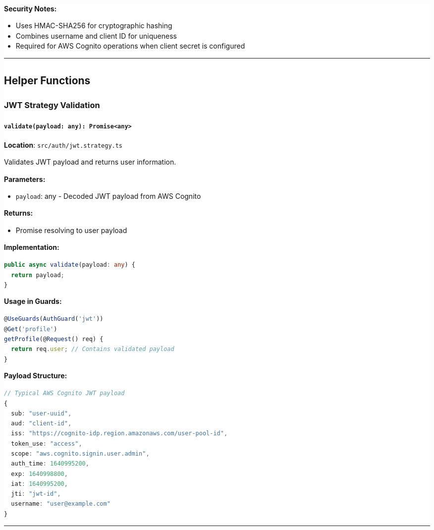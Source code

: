 **Security Notes:**
- Uses HMAC-SHA256 for cryptographic hashing
- Combines username and client ID for uniqueness
- Required for AWS Cognito operations when client secret is configured

---

## Helper Functions

### JWT Strategy Validation

#### `validate(payload: any): Promise<any>`

**Location**: `src/auth/jwt.strategy.ts`

Validates JWT payload and returns user information.

**Parameters:**
- `payload`: any - Decoded JWT payload from AWS Cognito

**Returns:** 
- Promise resolving to user payload

**Implementation:**
```typescript
public async validate(payload: any) {
  return payload;
}
```

**Usage in Guards:**
```typescript
@UseGuards(AuthGuard('jwt'))
@Get('profile')
getProfile(@Request() req) {
  return req.user; // Contains validated payload
}
```

**Payload Structure:**
```typescript
// Typical AWS Cognito JWT payload
{
  sub: "user-uuid",
  aud: "client-id",
  iss: "https://cognito-idp.region.amazonaws.com/user-pool-id",
  token_use: "access",
  scope: "aws.cognito.signin.user.admin",
  auth_time: 1640995200,
  exp: 1640998800,
  iat: 1640995200,
  jti: "jwt-id",
  username: "user@example.com"
}
```

---